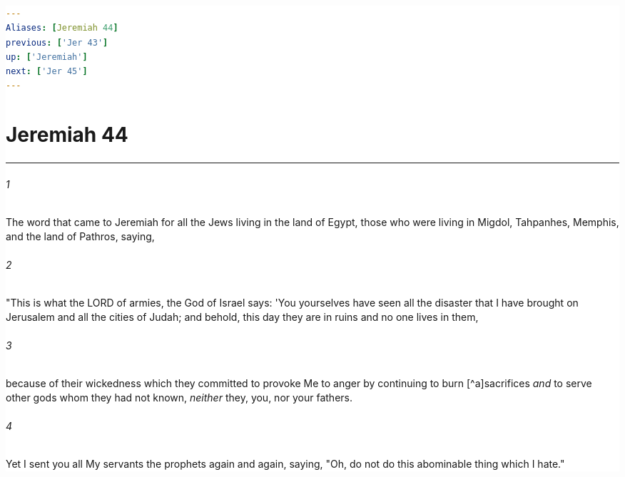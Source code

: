 ```yaml
---
Aliases: [Jeremiah 44]
previous: ['Jer 43']
up: ['Jeremiah']
next: ['Jer 45']
---
```

# Jeremiah 44

***








###### 1 



The word that came to Jeremiah for all the Jews living in the land of Egypt, those who were living in Migdol, Tahpanhes, Memphis, and the land of Pathros, saying, 







###### 2 



"This is what the LORD of armies, the God of Israel says: 'You yourselves have seen all the disaster that I have brought on Jerusalem and all the cities of Judah; and behold, this day they are in ruins and no one lives in them, 







###### 3 



because of their wickedness which they committed to provoke Me to anger by continuing to burn [^a]sacrifices _and_ to serve other gods whom they had not known, _neither_ they, you, nor your fathers. 







###### 4 



Yet I sent you all My servants the prophets again and again, saying, "Oh, do not do this abominable thing which I hate." 



